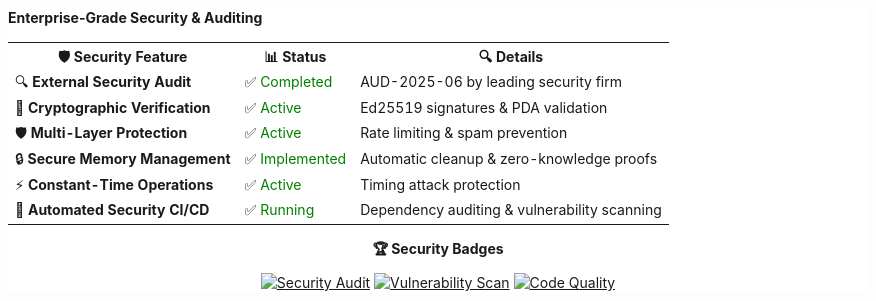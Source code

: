 **Enterprise-Grade Security & Auditing**

</div>

<table align="center">
<tr>
<th>🛡️ Security Feature</th>
<th>📊 Status</th>
<th>🔍 Details</th>
</tr>
<tr>
<td>🔍 <strong>External Security Audit</strong></td>
<td>✅ <span style="color: green;">Completed</span></td>
<td>AUD-2025-06 by leading security firm</td>
</tr>
<tr>
<td>🔐 <strong>Cryptographic Verification</strong></td>
<td>✅ <span style="color: green;">Active</span></td>
<td>Ed25519 signatures & PDA validation</td>
</tr>
<tr>
<td>🛡️ <strong>Multi-Layer Protection</strong></td>
<td>✅ <span style="color: green;">Active</span></td>
<td>Rate limiting & spam prevention</td>
</tr>
<tr>
<td>🔒 <strong>Secure Memory Management</strong></td>
<td>✅ <span style="color: green;">Implemented</span></td>
<td>Automatic cleanup & zero-knowledge proofs</td>
</tr>
<tr>
<td>⚡ <strong>Constant-Time Operations</strong></td>
<td>✅ <span style="color: green;">Active</span></td>
<td>Timing attack protection</td>
</tr>
<tr>
<td>🤖 <strong>Automated Security CI/CD</strong></td>
<td>✅ <span style="color: green;">Running</span></td>
<td>Dependency auditing & vulnerability scanning</td>
</tr>
</table>

<div align="center">

**🏆 Security Badges**

[![Security Audit](https://img.shields.io/badge/Security%20Audit-Passed-brightgreen?style=for-the-badge&logo=shield-check)](docs/security/audit-report.pdf)
[![Vulnerability Scan](https://img.shields.io/badge/Vulnerabilities-0%20Known-success?style=for-the-badge&logo=bug)](https://github.com/PoD-Protocol/pod-protocol/security)
[![Code Quality](https://img.shields.io/badge/Code%20Quality-A+-brightgreen?style=for-the-badge&logo=code-review)](https://sonarcloud.io/project/overview?id=PoD-Protocol_pod-protocol)

</div>
